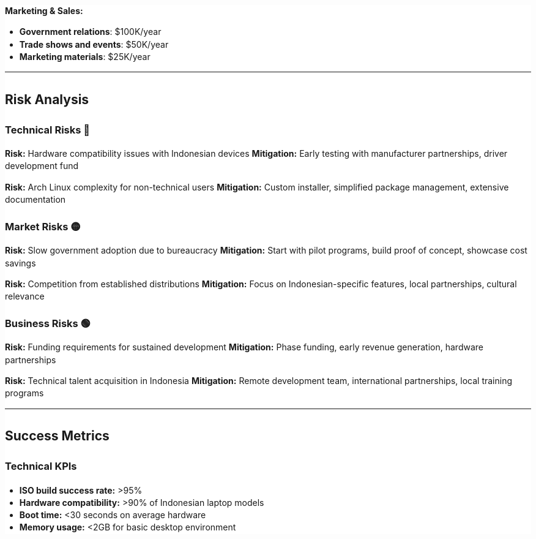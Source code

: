 **Marketing & Sales:**
- **Government relations**: $100K/year
- **Trade shows and events**: $50K/year
- **Marketing materials**: $25K/year

---

## Risk Analysis

### **Technical Risks** 🔴

<div class="warning">

**Risk:** Hardware compatibility issues with Indonesian devices
**Mitigation:** Early testing with manufacturer partnerships, driver development fund

**Risk:** Arch Linux complexity for non-technical users
**Mitigation:** Custom installer, simplified package management, extensive documentation

</div>

### **Market Risks** 🟡

<div class="warning">

**Risk:** Slow government adoption due to bureaucracy
**Mitigation:** Start with pilot programs, build proof of concept, showcase cost savings

**Risk:** Competition from established distributions
**Mitigation:** Focus on Indonesian-specific features, local partnerships, cultural relevance

</div>

### **Business Risks** 🟢

<div class="success">

**Risk:** Funding requirements for sustained development
**Mitigation:** Phase funding, early revenue generation, hardware partnerships

**Risk:** Technical talent acquisition in Indonesia
**Mitigation:** Remote development team, international partnerships, local training programs

</div>

---

## Success Metrics

### **Technical KPIs**
- **ISO build success rate:** >95%
- **Hardware compatibility:** >90% of Indonesian laptop models
- **Boot time:** <30 seconds on average hardware
- **Memory usage:** <2GB for basic desktop environment
